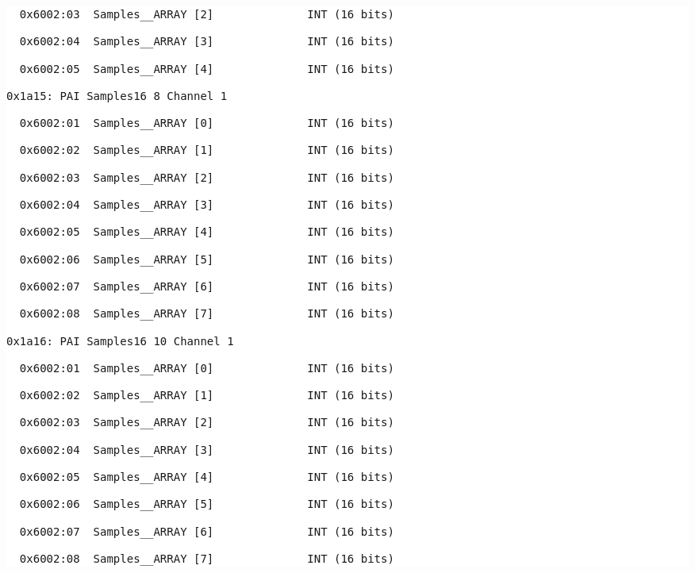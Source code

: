 <tr class="txpdo">
<td ><pre>  0x6002:03  Samples__ARRAY [2]              INT (16 bits)</pre></td>
</tr>
<tr class="txpdo">
<td ><pre>  0x6002:04  Samples__ARRAY [3]              INT (16 bits)</pre></td>
</tr>
<tr class="txpdo">
<td ><pre>  0x6002:05  Samples__ARRAY [4]              INT (16 bits)</pre></td>
</tr>
<tr class="txpdo pdosection">
<td ><pre>0x1a15: PAI Samples16 8 Channel 1</pre></td>
</tr>
<tr class="txpdo">
<td ><pre>  0x6002:01  Samples__ARRAY [0]              INT (16 bits)</pre></td>
</tr>
<tr class="txpdo">
<td ><pre>  0x6002:02  Samples__ARRAY [1]              INT (16 bits)</pre></td>
</tr>
<tr class="txpdo">
<td ><pre>  0x6002:03  Samples__ARRAY [2]              INT (16 bits)</pre></td>
</tr>
<tr class="txpdo">
<td ><pre>  0x6002:04  Samples__ARRAY [3]              INT (16 bits)</pre></td>
</tr>
<tr class="txpdo">
<td ><pre>  0x6002:05  Samples__ARRAY [4]              INT (16 bits)</pre></td>
</tr>
<tr class="txpdo">
<td ><pre>  0x6002:06  Samples__ARRAY [5]              INT (16 bits)</pre></td>
</tr>
<tr class="txpdo">
<td ><pre>  0x6002:07  Samples__ARRAY [6]              INT (16 bits)</pre></td>
</tr>
<tr class="txpdo">
<td ><pre>  0x6002:08  Samples__ARRAY [7]              INT (16 bits)</pre></td>
</tr>
<tr class="txpdo pdosection">
<td ><pre>0x1a16: PAI Samples16 10 Channel 1</pre></td>
</tr>
<tr class="txpdo">
<td ><pre>  0x6002:01  Samples__ARRAY [0]              INT (16 bits)</pre></td>
</tr>
<tr class="txpdo">
<td ><pre>  0x6002:02  Samples__ARRAY [1]              INT (16 bits)</pre></td>
</tr>
<tr class="txpdo">
<td ><pre>  0x6002:03  Samples__ARRAY [2]              INT (16 bits)</pre></td>
</tr>
<tr class="txpdo">
<td ><pre>  0x6002:04  Samples__ARRAY [3]              INT (16 bits)</pre></td>
</tr>
<tr class="txpdo">
<td ><pre>  0x6002:05  Samples__ARRAY [4]              INT (16 bits)</pre></td>
</tr>
<tr class="txpdo">
<td ><pre>  0x6002:06  Samples__ARRAY [5]              INT (16 bits)</pre></td>
</tr>
<tr class="txpdo">
<td ><pre>  0x6002:07  Samples__ARRAY [6]              INT (16 bits)</pre></td>
</tr>
<tr class="txpdo">
<td ><pre>  0x6002:08  Samples__ARRAY [7]              INT (16 bits)</pre></td>
</tr>
<tr class="txpdo">